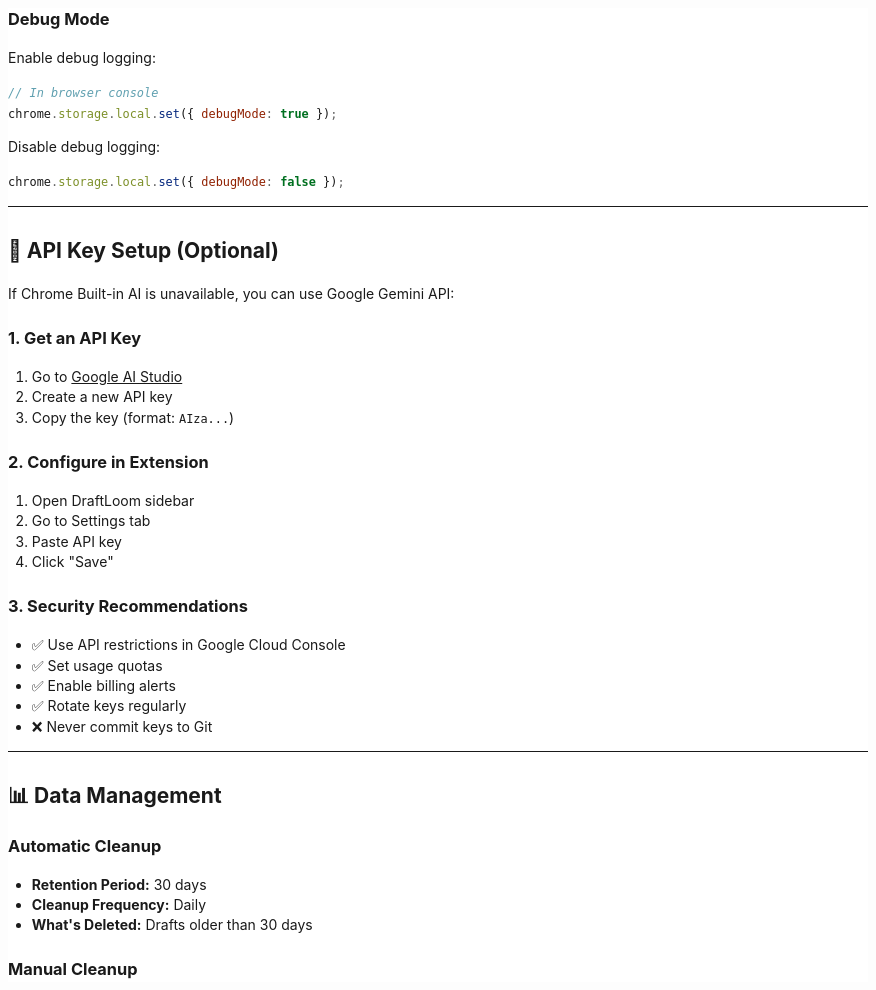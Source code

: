 ### Debug Mode

Enable debug logging:

```javascript
// In browser console
chrome.storage.local.set({ debugMode: true });
```

Disable debug logging:

```javascript
chrome.storage.local.set({ debugMode: false });
```

---

## 🔑 API Key Setup (Optional)

If Chrome Built-in AI is unavailable, you can use Google Gemini API:

### 1. Get an API Key

1. Go to [Google AI Studio](https://makersuite.google.com/app/apikey)
2. Create a new API key
3. Copy the key (format: `AIza...`)

### 2. Configure in Extension

1. Open DraftLoom sidebar
2. Go to Settings tab
3. Paste API key
4. Click "Save"

### 3. Security Recommendations

- ✅ Use API restrictions in Google Cloud Console
- ✅ Set usage quotas
- ✅ Enable billing alerts
- ✅ Rotate keys regularly
- ❌ Never commit keys to Git

---

## 📊 Data Management

### Automatic Cleanup

- **Retention Period:** 30 days
- **Cleanup Frequency:** Daily
- **What's Deleted:** Drafts older than 30 days

### Manual Cleanup
